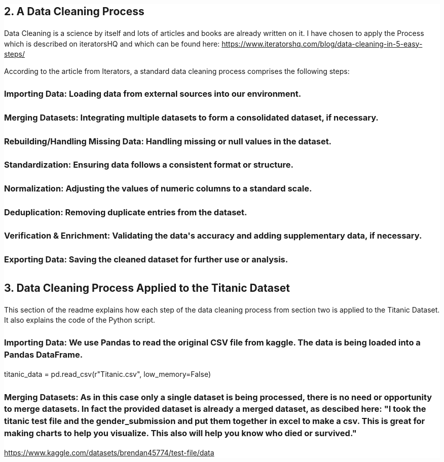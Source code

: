 
## 2. A Data Cleaning Process

Data Cleaning is a science by itself and lots of articles and books are already written on it. 
I have chosen to apply the Process which is described on iteratorsHQ and which can be found here:
https://www.iteratorshq.com/blog/data-cleaning-in-5-easy-steps/

According to the article from Iterators, a standard data cleaning process comprises the following steps:

### Importing Data: Loading data from external sources into our environment.

### Merging Datasets: Integrating multiple datasets to form a consolidated dataset, if necessary.

### Rebuilding/Handling Missing Data: Handling missing or null values in the dataset.

### Standardization: Ensuring data follows a consistent format or structure.

### Normalization: Adjusting the values of numeric columns to a standard scale.

### Deduplication: Removing duplicate entries from the dataset.

### Verification & Enrichment: Validating the data's accuracy and adding supplementary data, if necessary.

### Exporting Data: Saving the cleaned dataset for further use or analysis.


## 3. Data Cleaning Process Applied to the Titanic Dataset

This section of the readme explains how each step of the data cleaning process from section two is applied to the Titanic Dataset. It also explains the code of the Python script.

### Importing Data: We use Pandas to read the original CSV file from kaggle. The data is being loaded into a Pandas DataFrame.
titanic_data = pd.read_csv(r"Titanic.csv", low_memory=False)

### Merging Datasets: As in this case only a single dataset is being processed, there is no need or opportunity to merge datasets. In fact the provided dataset is already a merged dataset, as descibed here: "I took the titanic test file and the gender_submission and put them together in excel to make a csv. This is great for making charts to help you visualize. This also will help you know who died or survived."
https://www.kaggle.com/datasets/brendan45774/test-file/data
